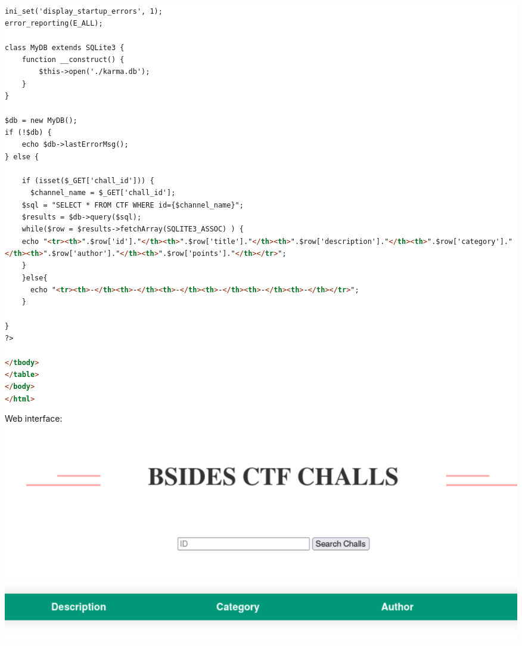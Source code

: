 ```html
ini_set('display_startup_errors', 1);
error_reporting(E_ALL);

class MyDB extends SQLite3 {
    function __construct() {
        $this->open('./karma.db');
    }
}

$db = new MyDB();
if (!$db) {
    echo $db->lastErrorMsg();
} else {

    if (isset($_GET['chall_id'])) {
      $channel_name = $_GET['chall_id'];
    $sql = "SELECT * FROM CTF WHERE id={$channel_name}";
    $results = $db->query($sql);
    while($row = $results->fetchArray(SQLITE3_ASSOC) ) {
    echo "<tr><th>".$row['id']."</th><th>".$row['title']."</th><th>".$row['description']."</th><th>".$row['category']."</th><th>".$row['author']."</th><th>".$row['points']."</th></tr>";
    }  
    }else{
      echo "<tr><th>-</th><th>-</th><th>-</th><th>-</th><th>-</th><th>-</th></tr>";
    }
    
}
?>

</tbody>
</table>
</body>
</html>
```

Web interface:

![](https://raw.githubusercontent.com/nh4ttruong/ctf-write-up/mains/bside-noida-ctf-2021/babyweb/web.png)
